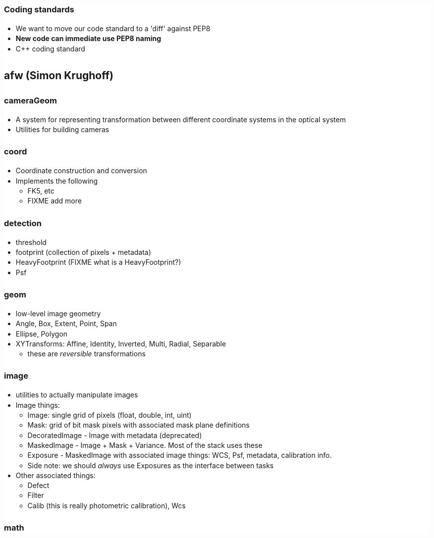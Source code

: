 ### Coding standards

- We want to move our code standard to a 'diff' against PEP8
- **New code can immediate use PEP8 naming**
- C++ coding standard

## afw (Simon Krughoff)

### cameraGeom

- A system for representing transformation between different coordinate systems in the optical system
- Utilities for building cameras

### coord

- Coordinate construction and conversion
- Implements the following
  - FK5, etc
  - FIXME add more

### detection

- threshold
- footprint (collection of pixels + metadata)
- HeavyFootprint (FIXME what is a HeavyFootprint?)
- Psf

### geom

- low-level image geometry
- Angle, Box, Extent, Point, Span
- Ellipse, Polygon
- XYTransforms: Affine, Identity, Inverted, Multi, Radial, Separable
  - these are *reversible* transformations

### image

- utilities to actually manipulate images
- Image things:
  - Image: single grid of pixels (float, double, int, uint)
  - Mask: grid of bit mask pixels with associated mask plane definitions
  - DecoratedImage - Image with metadata (deprecated)
  - MaskedImage - Image + Mask + Variance. Most of the stack uses these
  - Exposure - MaskedImage with associated image things: WCS, Psf, metadata, calibration info.
  - Side note: we should *always* use Exposures as the interface between tasks
- Other associated things:
  - Defect
  - Filter
  - Calib (this is really photometric calibration), Wcs

### math
